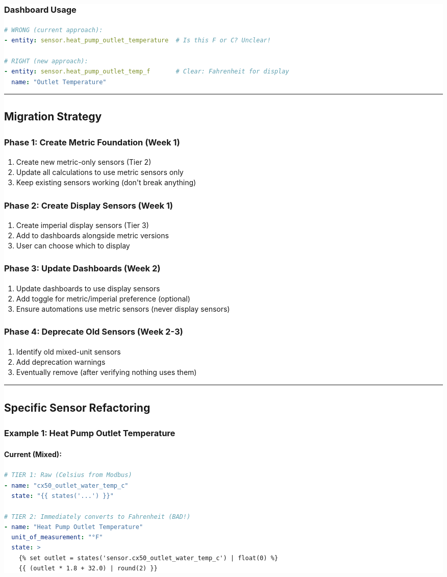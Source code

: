 ### **Dashboard Usage**
```yaml
# WRONG (current approach):
- entity: sensor.heat_pump_outlet_temperature  # Is this F or C? Unclear!

# RIGHT (new approach):
- entity: sensor.heat_pump_outlet_temp_f       # Clear: Fahrenheit for display
  name: "Outlet Temperature"
```

---

## Migration Strategy

### **Phase 1: Create Metric Foundation** (Week 1)
1. Create new metric-only sensors (Tier 2)
2. Update all calculations to use metric sensors only
3. Keep existing sensors working (don't break anything)

### **Phase 2: Create Display Sensors** (Week 1)
1. Create imperial display sensors (Tier 3)
2. Add to dashboards alongside metric versions
3. User can choose which to display

### **Phase 3: Update Dashboards** (Week 2)
1. Update dashboards to use display sensors
2. Add toggle for metric/imperial preference (optional)
3. Ensure automations use metric sensors (never display sensors)

### **Phase 4: Deprecate Old Sensors** (Week 2-3)
1. Identify old mixed-unit sensors
2. Add deprecation warnings
3. Eventually remove (after verifying nothing uses them)

---

## Specific Sensor Refactoring

### **Example 1: Heat Pump Outlet Temperature**

#### Current (Mixed):
```yaml
# TIER 1: Raw (Celsius from Modbus)
- name: "cx50_outlet_water_temp_c"
  state: "{{ states('...') }}"

# TIER 2: Immediately converts to Fahrenheit (BAD!)
- name: "Heat Pump Outlet Temperature"
  unit_of_measurement: "°F"
  state: >
    {% set outlet = states('sensor.cx50_outlet_water_temp_c') | float(0) %}
    {{ (outlet * 1.8 + 32.0) | round(2) }}
```

